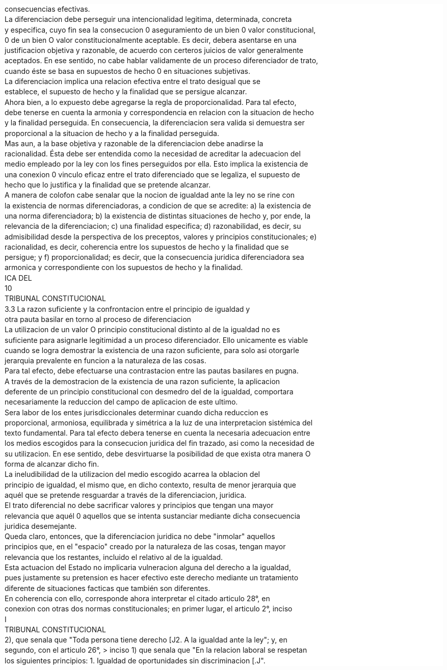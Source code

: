 consecuencias efectivas.  
La diferenciacion debe perseguir una intencionalidad legitima, determinada, concreta  
y especifica, cuyo fin sea la consecucion 0 aseguramiento de un bien 0 valor constitucional,  
0 de un bien O valor constitucionalmente aceptable. Es decir, debera asentarse en una  
justificacion objetiva y razonable, de acuerdo con certeros juicios de valor generalmente  
aceptados. En ese sentido, no cabe hablar validamente de un proceso diferenciador de trato,  
cuando éste se basa en supuestos de hecho 0 en situaciones subjetivas.  
La diferenciacion implica una relacion efectiva entre el trato desigual que se  
establece, el supuesto de hecho y la finalidad que se persigue alcanzar.  
Ahora bien, a lo expuesto debe agregarse la regla de proporcionalidad. Para tal efecto,  
debe tenerse en cuenta la armonia y correspondencia en relacion con la situacion de hecho  
y la finalidad perseguida. En consecuencia, la diferenciacion sera valida si demuestra ser  
proporcional a la situacion de hecho y a la finalidad perseguida.  
Mas aun, a la base objetiva y razonable de la diferenciacion debe anadirse la  
racionalidad. Ésta debe ser entendida como la necesidad de acreditar la adecuacion del  
medio empleado por la ley con los fines perseguidos por ella. Esto implica la existencia de  
una conexion 0 vinculo eficaz entre el trato diferenciado que se legaliza, el supuesto de  
hecho que lo justifica y la finalidad que se pretende alcanzar.  
A manera de colofon cabe senalar que la nocion de igualdad ante la ley no se rine con  
la existencia de normas diferenciadoras, a condicion de que se acredite: a) la existencia de  
una norma diferenciadora; b) la existencia de distintas situaciones de hecho y, por ende, la  
relevancia de la diferenciacion; c) una finalidad especifica; d) razonabilidad, es decir, su  
admisibilidad desde la perspectiva de los preceptos, valores y principios constitucionales; e)  
racionalidad, es decir, coherencia entre los supuestos de hecho y la finalidad que se  
persigue; y f) proporcionalidad; es decir, que la consecuencia juridica diferenciadora sea  
armonica y correspondiente con los supuestos de hecho y la finalidad.  
ICA DEL  
10  
TRIBUNAL CONSTITUCIONAL  
3.3 La razon suficiente y la confrontacion entre el principio de igualdad y  
otra pauta basilar en torno al proceso de diferenciacion  
La utilizacion de un valor O principio constitucional distinto al de la igualdad no es  
suficiente para asignarle legitimidad a un proceso diferenciador. Ello unicamente es viable  
cuando se logra demostrar la existencia de una razon suficiente, para solo asi otorgarle  
jerarquia prevalente en funcion a la naturaleza de las cosas.  
Para tal efecto, debe efectuarse una contrastacion entre las pautas basilares en pugna.  
A través de la demostracion de la existencia de una razon suficiente, la aplicacion  
deferente de un principio constitucional con desmedro del de la igualdad, comportara  
necesariamente la reduccion del campo de aplicacion de este ultimo.  
Sera labor de los entes jurisdiccionales determinar cuando dicha reduccion es  
proporcional, armoniosa, equilibrada y simétrica a la luz de una interpretacion sistémica del  
texto fundamental. Para tal efecto debera tenerse en cuenta la necesaria adecuacion entre  
los medios escogidos para la consecucion juridica del fin trazado, asi como la necesidad de  
su utilizacion. En ese sentido, debe desvirtuarse la posibilidad de que exista otra manera O  
forma de alcanzar dicho fin.  
La ineludibilidad de la utilizacion del medio escogido acarrea la oblacion del  
principio de igualdad, el mismo que, en dicho contexto, resulta de menor jerarquia que  
aquél que se pretende resguardar a través de la diferenciacion, juridica.  
El trato diferencial no debe sacrificar valores y principios que tengan una mayor  
relevancia que aquél 0 aquellos que se intenta sustanciar mediante dicha consecuencia  
juridica desemejante.  
Queda claro, entonces, que la diferenciacion juridica no debe "inmolar" aquellos  
principios que, en el "espacio" creado por la naturaleza de las cosas, tengan mayor  
relevancia que los restantes, incluido el relativo al de la igualdad.  
Esta actuacion del Estado no implicaria vulneracion alguna del derecho a la igualdad,  
pues justamente su pretension es hacer efectivo este derecho mediante un tratamiento  
diferente de situaciones facticas que también son diferentes.  
En coherencia con ello, corresponde ahora interpretar el citado articulo 28°, en  
conexion con otras dos normas constitucionales; en primer lugar, el articulo 2°, inciso  
I  
TRIBUNAL CONSTITUCIONAL  
2), que senala que "Toda persona tiene derecho [J2. A la igualdad ante la ley"; y, en  
segundo, con el articulo 26°, > inciso 1) que senala que "En la relacion laboral se respetan  
los siguientes principios: 1. Igualdad de oportunidades sin discriminacion [.J".  